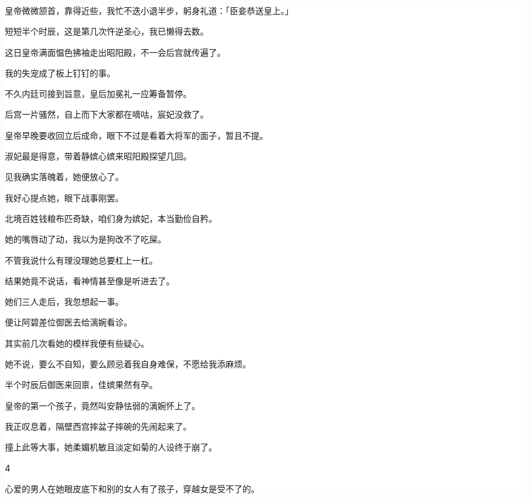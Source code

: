 
皇帝微微颔首，靠得近些，我忙不迭小退半步，躬身礼道：「臣妾恭送皇上。」


短短半个时辰，这是第几次忤逆圣心，我已懒得去数。


这日皇帝满面愠色拂袖走出昭阳殿，不一会后宫就传遍了。


我的失宠成了板上钉钉的事。


不久内廷司接到旨意，皇后加冕礼一应筹备暂停。


后宫一片骚然，自上而下大家都在嘀咕，宸妃没救了。


皇帝早晚要收回立后成命，眼下不过是看着大将军的面子，暂且不提。


淑妃最是得意，带着静嫔心嫔来昭阳殿探望几回。


见我确实落魄着，她便放心了。


我好心提点她，眼下战事刚罢。


北境百姓钱粮布匹奇缺，咱们身为嫔妃，本当勤俭自矜。


她的嘴唇动了动，我以为是狗改不了吃屎。


不管我说什么有理没理她总要杠上一杠。


结果她竟不说话，看神情甚至像是听进去了。


她们三人走后，我忽想起一事。


便让阿碧差位御医去给漓婉看诊。


其实前几次看她的模样我便有些疑心。


她不说，要么不自知，要么顾忌着我自身难保，不愿给我添麻烦。


半个时辰后御医来回禀，佳嫔果然有孕。


皇帝的第一个孩子，竟然叫安静怯弱的漓婉怀上了。


我正叹息着，隔壁西宫摔盆子摔碗的先闹起来了。


撞上此等大事，她柔媚机敏且淡定如菊的人设终于崩了。


4


心爱的男人在她眼皮底下和别的女人有了孩子，穿越女是受不了的。

